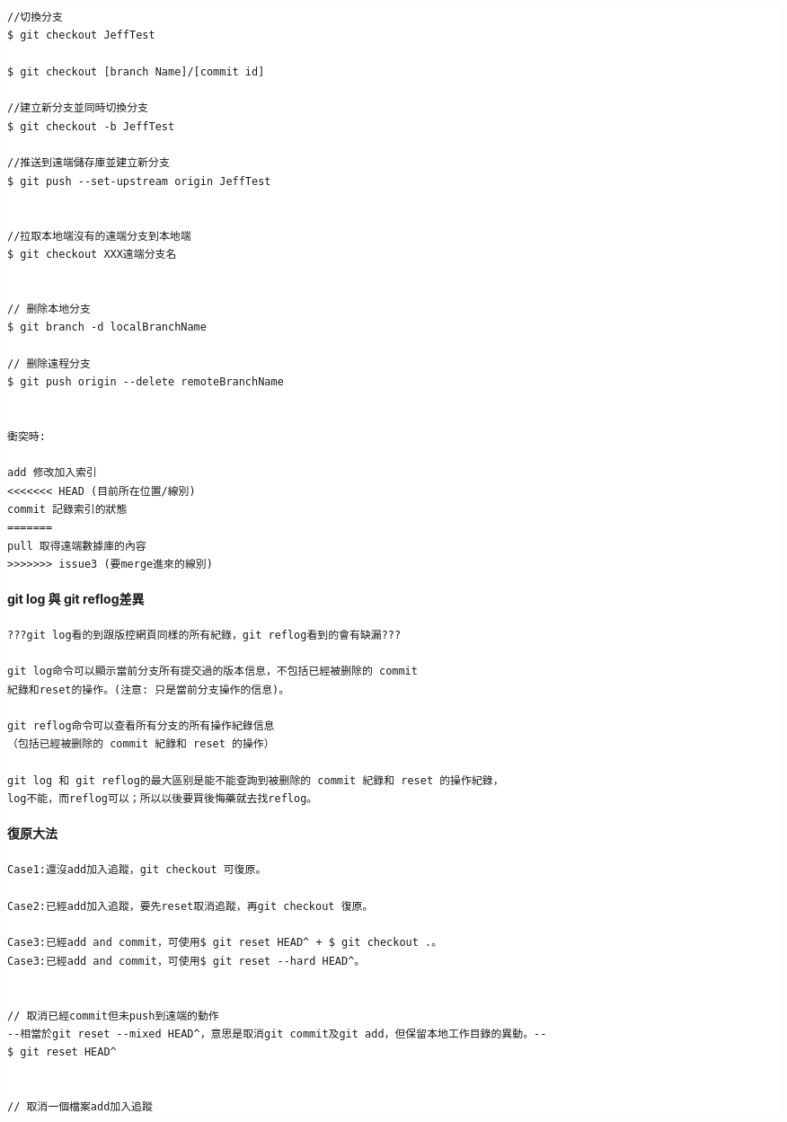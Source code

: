 ```
//切換分支
$ git checkout JeffTest

$ git checkout [branch Name]/[commit id]

//建立新分支並同時切換分支
$ git checkout -b JeffTest

//推送到遠端儲存庫並建立新分支
$ git push --set-upstream origin JeffTest


//拉取本地端沒有的遠端分支到本地端
$ git checkout XXX遠端分支名


// 删除本地分支
$ git branch -d localBranchName

// 删除遠程分支
$ git push origin --delete remoteBranchName


衝突時:

add 修改加入索引
<<<<<<< HEAD (目前所在位置/線別)
commit 記錄索引的狀態
=======
pull 取得遠端數據庫的內容
>>>>>>> issue3 (要merge進來的線別)
```
#### git log 與 git reflog差異
```
???git log看的到跟版控網頁同樣的所有紀錄，git reflog看到的會有缺漏???

git log命令可以顯示當前分支所有提交過的版本信息，不包括已經被删除的 commit 
紀錄和reset的操作。(注意: 只是當前分支操作的信息)。

git reflog命令可以查看所有分支的所有操作紀錄信息
（包括已經被删除的 commit 紀錄和 reset 的操作）

git log 和 git reflog的最大區别是能不能查詢到被删除的 commit 紀錄和 reset 的操作紀錄，
log不能，而reflog可以；所以以後要買後悔藥就去找reflog。
```



#### 復原大法
```
Case1:還沒add加入追蹤，git checkout 可復原。

Case2:已經add加入追蹤，要先reset取消追蹤，再git checkout 復原。

Case3:已經add and commit，可使用$ git reset HEAD^ + $ git checkout .。
Case3:已經add and commit，可使用$ git reset --hard HEAD^。


// 取消已經commit但未push到遠端的動作
--相當於git reset --mixed HEAD^，意思是取消git commit及git add，但保留本地工作目錄的異動。--
$ git reset HEAD^


// 取消一個檔案add加入追蹤
```